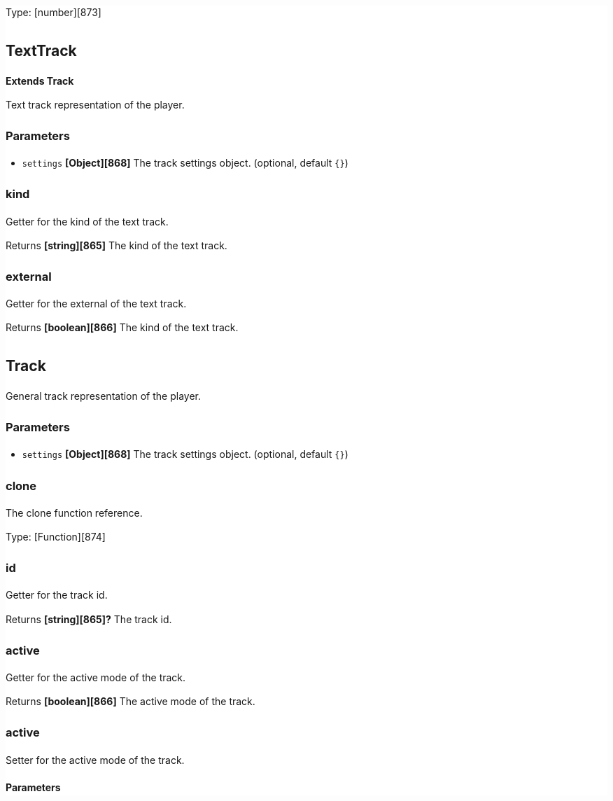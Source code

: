 Type: [number][873]

## TextTrack

**Extends Track**

Text track representation of the player.

### Parameters

-   `settings` **[Object][868]** The track settings object. (optional, default `{}`)

### kind

Getter for the kind of the text track.

Returns **[string][865]** The kind of the text track.

### external

Getter for the external of the text track.

Returns **[boolean][866]** The kind of the text track.

## Track

General track representation of the player.

### Parameters

-   `settings` **[Object][868]** The track settings object. (optional, default `{}`)

### clone

The clone function reference.

Type: [Function][874]

### id

Getter for the track id.

Returns **[string][865]?** The track id.

### active

Getter for the active mode of the track.

Returns **[boolean][866]** The active mode of the track.

### active

Setter for the active mode of the track.

#### Parameters
